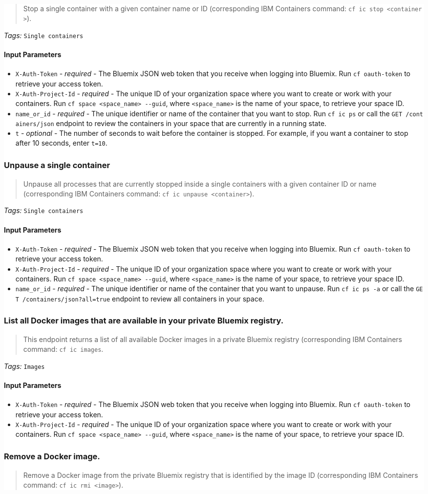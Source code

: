 > Stop a single container with a given container name or ID (corresponding IBM Containers command: `cf ic stop <container>`).

*Tags:* `Single containers`

#### Input Parameters
* `X-Auth-Token` - _required_ - The Bluemix JSON web token that you receive when logging into Bluemix. Run `cf oauth-token` to retrieve your access token.
* `X-Auth-Project-Id` - _required_ - The unique ID of your organization space where you want to create or work with your containers. Run `cf space <space_name> --guid`, where `<space_name>` is the name of your space, to retrieve your space ID.
* `name_or_id` - _required_ - The unique identifier or name of the container that you want to stop. Run `cf ic ps` or call the `GET /containers/json` endpoint to review the containers in your space that are currently in a running state.
* `t` - _optional_ - The number of seconds to wait before the container is stopped. For example, if you want a container to stop after 10 seconds, enter `t=10`.

### Unpause a single container

> Unpause all processes that are currently stopped inside a single containers with a given container ID or name (corresponding IBM Containers command: `cf ic unpause <container>`).

*Tags:* `Single containers`

#### Input Parameters
* `X-Auth-Token` - _required_ - The Bluemix JSON web token that you receive when logging into Bluemix. Run `cf oauth-token` to retrieve your access token.
* `X-Auth-Project-Id` - _required_ - The unique ID of your organization space where you want to create or work with your containers. Run `cf space <space_name> --guid`, where `<space_name>` is the name of your space, to retrieve your space ID.
* `name_or_id` - _required_ - The unique identifier or name of the container that you want to unpause. Run `cf ic ps -a` or call the `GET /containers/json?all=true` endpoint to review all containers in your space.

### List all Docker images that are available in your private Bluemix registry.

> This endpoint returns a list of all available Docker images in a private Bluemix registry (corresponding IBM Containers command: `cf ic images`.

*Tags:* `Images`

#### Input Parameters
* `X-Auth-Token` - _required_ - The Bluemix JSON web token that you receive when logging into Bluemix. Run `cf oauth-token` to retrieve your access token.
* `X-Auth-Project-Id` - _required_ - The unique ID of your organization space where you want to create or work with your containers. Run `cf space <space_name> --guid`, where `<space_name>` is the name of your space, to retrieve your space ID.

### Remove a Docker image.

> Remove a Docker image from the private Bluemix registry that is identified by the image ID (corresponding IBM Containers command: `cf ic rmi <image>`).
